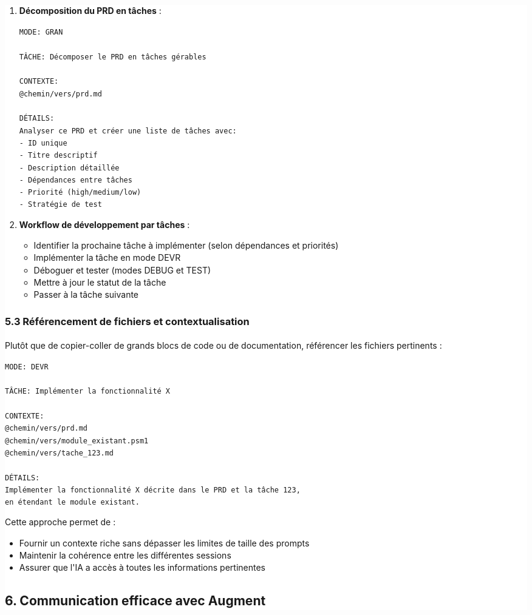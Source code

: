 1. **Décomposition du PRD en tâches** :
   ```
   MODE: GRAN

   TÂCHE: Décomposer le PRD en tâches gérables

   CONTEXTE:
   @chemin/vers/prd.md

   DÉTAILS:
   Analyser ce PRD et créer une liste de tâches avec:
   - ID unique
   - Titre descriptif
   - Description détaillée
   - Dépendances entre tâches
   - Priorité (high/medium/low)
   - Stratégie de test
   ```

2. **Workflow de développement par tâches** :
   - Identifier la prochaine tâche à implémenter (selon dépendances et priorités)
   - Implémenter la tâche en mode DEVR
   - Déboguer et tester (modes DEBUG et TEST)
   - Mettre à jour le statut de la tâche
   - Passer à la tâche suivante

### 5.3 Référencement de fichiers et contextualisation

Plutôt que de copier-coller de grands blocs de code ou de documentation, référencer les fichiers pertinents :

```
MODE: DEVR

TÂCHE: Implémenter la fonctionnalité X

CONTEXTE:
@chemin/vers/prd.md
@chemin/vers/module_existant.psm1
@chemin/vers/tache_123.md

DÉTAILS:
Implémenter la fonctionnalité X décrite dans le PRD et la tâche 123,
en étendant le module existant.
```

Cette approche permet de :
- Fournir un contexte riche sans dépasser les limites de taille des prompts
- Maintenir la cohérence entre les différentes sessions
- Assurer que l'IA a accès à toutes les informations pertinentes

## 6. Communication efficace avec Augment
